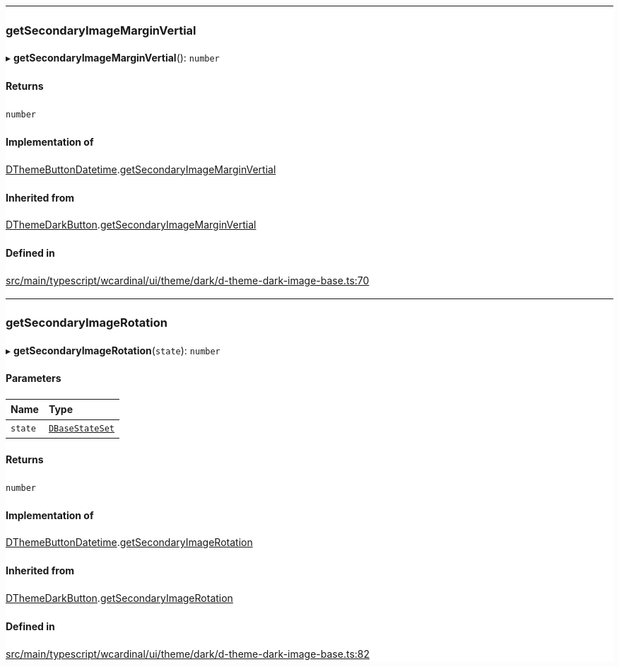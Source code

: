 ___

### getSecondaryImageMarginVertial

▸ **getSecondaryImageMarginVertial**(): `number`

#### Returns

`number`

#### Implementation of

[DThemeButtonDatetime](../interfaces/DThemeButtonDatetime.md).[getSecondaryImageMarginVertial](../interfaces/DThemeButtonDatetime.md#getsecondaryimagemarginvertial)

#### Inherited from

[DThemeDarkButton](DThemeDarkButton.md).[getSecondaryImageMarginVertial](DThemeDarkButton.md#getsecondaryimagemarginvertial)

#### Defined in

[src/main/typescript/wcardinal/ui/theme/dark/d-theme-dark-image-base.ts:70](https://github.com/winter-cardinal/winter-cardinal-ui/blob/v0.414.0/src/main/typescript/wcardinal/ui/theme/dark/d-theme-dark-image-base.ts#L70)

___

### getSecondaryImageRotation

▸ **getSecondaryImageRotation**(`state`): `number`

#### Parameters

| Name | Type |
| :------ | :------ |
| `state` | [`DBaseStateSet`](../interfaces/DBaseStateSet.md) |

#### Returns

`number`

#### Implementation of

[DThemeButtonDatetime](../interfaces/DThemeButtonDatetime.md).[getSecondaryImageRotation](../interfaces/DThemeButtonDatetime.md#getsecondaryimagerotation)

#### Inherited from

[DThemeDarkButton](DThemeDarkButton.md).[getSecondaryImageRotation](DThemeDarkButton.md#getsecondaryimagerotation)

#### Defined in

[src/main/typescript/wcardinal/ui/theme/dark/d-theme-dark-image-base.ts:82](https://github.com/winter-cardinal/winter-cardinal-ui/blob/v0.414.0/src/main/typescript/wcardinal/ui/theme/dark/d-theme-dark-image-base.ts#L82)
